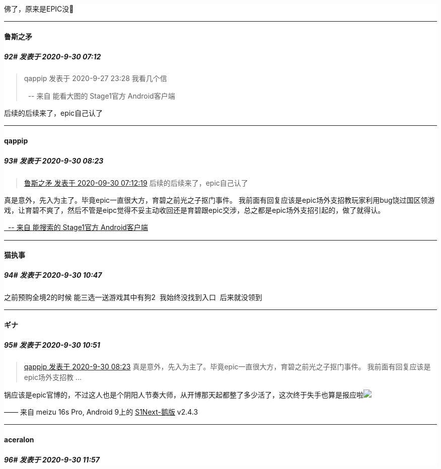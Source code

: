 
佛了，原来是EPIC没🐴


-----

####  鲁斯之矛  
##### 92#       发表于 2020-9-30 07:12


<blockquote>qappip 发表于 2020-9-27 23:28
我看几个信


  -- 来自 能看大图的 Stage1官方 Android客户端</blockquote>
后续的后续来了，epic自己认了


-----

####  qappip  
##### 93#       发表于 2020-9-30 08:23


<blockquote><a href="httphttps://bbs.saraba1st.com/2b/forum.php?mod=redirect&amp;goto=findpost&amp;pid=48903949&amp;ptid=1961520" target="_blank">鲁斯之矛 发表于 2020-09-30 07:12:19</a>
后续的后续来了，epic自己认了</blockquote>真是意外，先入为主了。毕竟epic一直很大方，育碧之前光之子抠门事件。 我前面有回复应该是epic场外支招教玩家利用bug饶过国区领游戏，让育碧不爽了，然后不管是eipc觉得不妥主动收回还是育碧跟epic交涉，总之都是epic场外支招引起的，做了就得认。

[  -- 来自 能搜索的 Stage1官方 Android客户端](https://www.coolapk.com/apk/140634)


-----

####  猫执事  
##### 94#       发表于 2020-9-30 10:47


之前预购全境2的时候 能三选一送游戏其中有狗2  我始终没找到入口  后来就没领到  


-----

####  ギナ  
##### 95#       发表于 2020-9-30 10:51


<blockquote><a href="httphttps://bbs.saraba1st.com/2b/forum.php?mod=redirect&amp;goto=findpost&amp;pid=48904200&amp;ptid=1961520" target="_blank">qappip 发表于 2020-9-30 08:23</a>
真是意外，先入为主了。毕竟epic一直很大方，育碧之前光之子抠门事件。 我前面有回复应该是epic场外支招教 ...</blockquote>
锅应该是epic官博的，不过这人也是个阴阳人节奏大师，从开博那天起都整了多少活了，这次终于失手也算是报应啦<img src="https://static.saraba1st.com/image/smiley/face2017/065.png" referrerpolicy="no-referrer">

—— 来自 meizu 16s Pro, Android 9上的 [S1Next-鹅版](https://github.com/ykrank/S1-Next/releases) v2.4.3


-----

####  aceralon  
##### 96#       发表于 2020-9-30 11:57
